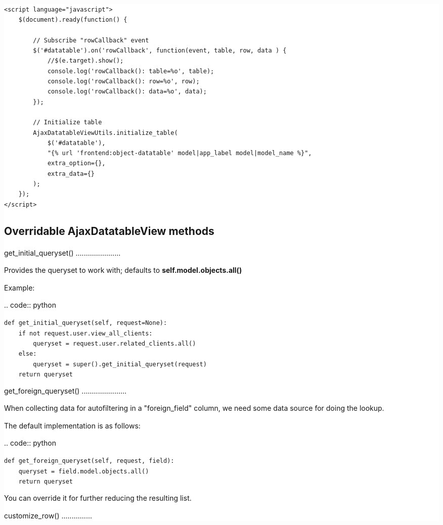     <script language="javascript">
        $(document).ready(function() {

            // Subscribe "rowCallback" event
            $('#datatable').on('rowCallback', function(event, table, row, data ) {
                //$(e.target).show();
                console.log('rowCallback(): table=%o', table);
                console.log('rowCallback(): row=%o', row);
                console.log('rowCallback(): data=%o', data);
            });

            // Initialize table
            AjaxDatatableViewUtils.initialize_table(
                $('#datatable'),
                "{% url 'frontend:object-datatable' model|app_label model|model_name %}",
                extra_option={},
                extra_data={}
            );
        });
    </script>


Overridable AjaxDatatableView methods
-------------------------------------

get_initial_queryset()
......................

Provides the queryset to work with; defaults to **self.model.objects.all()**

Example:

.. code:: python

    def get_initial_queryset(self, request=None):
        if not request.user.view_all_clients:
            queryset = request.user.related_clients.all()
        else:
            queryset = super().get_initial_queryset(request)
        return queryset

get_foreign_queryset()
......................

When collecting data for autofiltering in a "foreign_field" column, we need some data
source for doing the lookup.

The default implementation is as follows:

.. code:: python

    def get_foreign_queryset(self, request, field):
        queryset = field.model.objects.all()
        return queryset

You can override it for further reducing the resulting list.

customize_row()
...............
